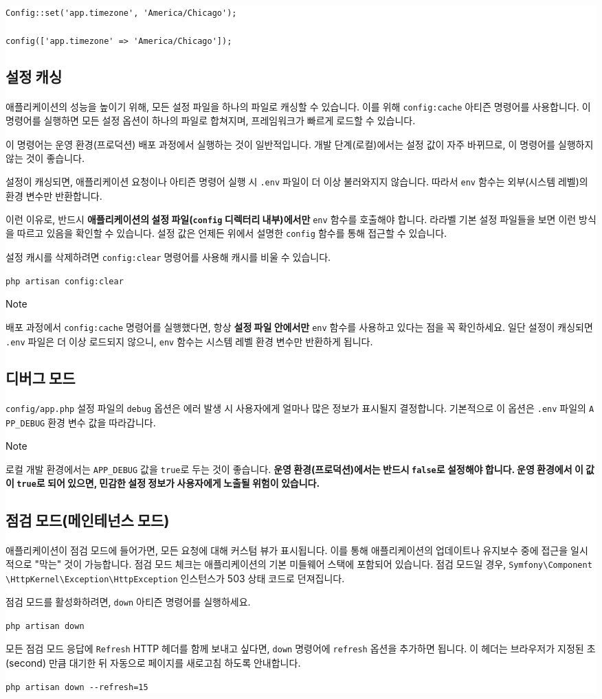 ```
Config::set('app.timezone', 'America/Chicago');

config(['app.timezone' => 'America/Chicago']);
```

<a name="configuration-caching"></a>
## 설정 캐싱

애플리케이션의 성능을 높이기 위해, 모든 설정 파일을 하나의 파일로 캐싱할 수 있습니다. 이를 위해 `config:cache` 아티즌 명령어를 사용합니다. 이 명령어를 실행하면 모든 설정 옵션이 하나의 파일로 합쳐지며, 프레임워크가 빠르게 로드할 수 있습니다.

이 명령어는 운영 환경(프로덕션) 배포 과정에서 실행하는 것이 일반적입니다. 개발 단계(로컬)에서는 설정 값이 자주 바뀌므로, 이 명령어를 실행하지 않는 것이 좋습니다.

설정이 캐싱되면, 애플리케이션 요청이나 아티즌 명령어 실행 시 `.env` 파일이 더 이상 불러와지지 않습니다. 따라서 `env` 함수는 외부(시스템 레벨)의 환경 변수만 반환합니다.

이런 이유로, 반드시 **애플리케이션의 설정 파일(`config` 디렉터리 내부)에서만** `env` 함수를 호출해야 합니다. 라라벨 기본 설정 파일들을 보면 이런 방식을 따르고 있음을 확인할 수 있습니다. 설정 값은 언제든 위에서 설명한 `config` 함수를 통해 접근할 수 있습니다.

설정 캐시를 삭제하려면 `config:clear` 명령어를 사용해 캐시를 비울 수 있습니다.

```shell
php artisan config:clear
```

> [!NOTE]
> 배포 과정에서 `config:cache` 명령어를 실행했다면, 항상 **설정 파일 안에서만** `env` 함수를 사용하고 있다는 점을 꼭 확인하세요. 일단 설정이 캐싱되면 `.env` 파일은 더 이상 로드되지 않으니, `env` 함수는 시스템 레벨 환경 변수만 반환하게 됩니다.

<a name="debug-mode"></a>
## 디버그 모드

`config/app.php` 설정 파일의 `debug` 옵션은 에러 발생 시 사용자에게 얼마나 많은 정보가 표시될지 결정합니다. 기본적으로 이 옵션은 `.env` 파일의 `APP_DEBUG` 환경 변수 값을 따라갑니다.

> [!NOTE]
> 로컬 개발 환경에서는 `APP_DEBUG` 값을 `true`로 두는 것이 좋습니다. **운영 환경(프로덕션)에서는 반드시 `false`로 설정해야 합니다. 운영 환경에서 이 값이 `true`로 되어 있으면, 민감한 설정 정보가 사용자에게 노출될 위험이 있습니다.**

<a name="maintenance-mode"></a>
## 점검 모드(메인테넌스 모드)

애플리케이션이 점검 모드에 들어가면, 모든 요청에 대해 커스텀 뷰가 표시됩니다. 이를 통해 애플리케이션의 업데이트나 유지보수 중에 접근을 일시적으로 "막는" 것이 가능합니다. 점검 모드 체크는 애플리케이션의 기본 미들웨어 스택에 포함되어 있습니다. 점검 모드일 경우, `Symfony\Component\HttpKernel\Exception\HttpException` 인스턴스가 503 상태 코드로 던져집니다.

점검 모드를 활성화하려면, `down` 아티즌 명령어를 실행하세요.

```shell
php artisan down
```

모든 점검 모드 응답에 `Refresh` HTTP 헤더를 함께 보내고 싶다면, `down` 명령어에 `refresh` 옵션을 추가하면 됩니다. 이 헤더는 브라우저가 지정된 초(second) 만큼 대기한 뒤 자동으로 페이지를 새로고침 하도록 안내합니다.

```shell
php artisan down --refresh=15
```
